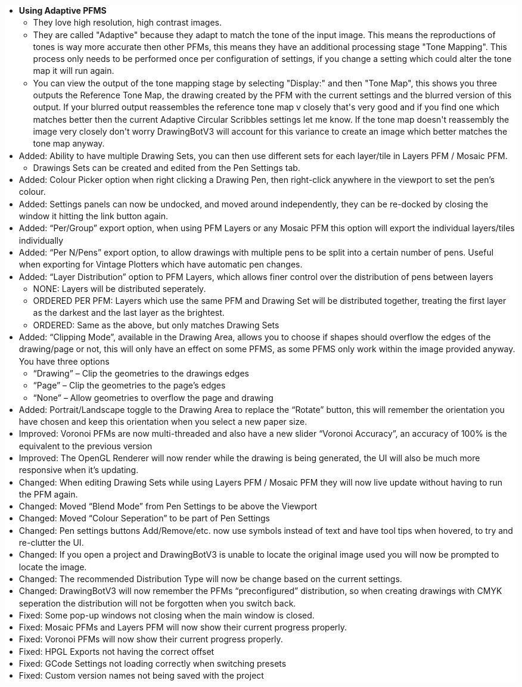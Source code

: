 - **Using Adaptive PFMS**
    - They love high resolution, high contrast images.
    - They are called "Adaptive" because they adapt to match the tone of the input image. This means the reproductions of tones is way more accurate then other PFMs, this means they have an additional processing stage "Tone Mapping". This process only needs to be performed once per configuration of settings, if you change a setting which could alter the tone map it will run again.
    - You can view the output of the tone mapping stage by selecting "Display:" and then "Tone Map", this shows you three outputs the Reference Tone Map, the drawing created by the PFM with the current settings and the blurred version of this output. If your blurred output reassembles the reference tone map v closely that's very good and if you find one which matches better then the current Adaptive Circular Scribbles settings let me know. If the tone map doesn't reassembly the image very closely don't worry DrawingBotV3 will account for this variance to create an image which better matches the tone map anyway.
- Added: Ability to have multiple Drawing Sets, you can then use different sets for each layer/tile in Layers PFM / Mosaic PFM.
    - Drawings Sets can be created and edited from the Pen Settings tab.
- Added: Colour Picker option when right clicking a Drawing Pen, then right-click anywhere in the viewport to set the pen’s colour.
- Added: Settings panels can now be undocked, and moved around independently, they can be re-docked by closing the window it hitting the link button again.
- Added: “Per/Group” export option, when using PFM Layers or any Mosaic PFM this option will export the individual layers/tiles individually
- Added: “Per N/Pens” export option, to allow drawings with multiple pens to be split into a certain number of pens. Useful when exporting for Vintage Plotters which have automatic pen changes.
- Added: “Layer Distribution” option to PFM Layers, which allows finer control over the distribution of pens between layers
    - NONE: Layers will be distributed seperately.
    - ORDERED PER PFM: Layers which use the same PFM and Drawing Set will be distributed together, treating the first layer as the darkest and the last layer as the brightest.
    - ORDERED: Same as the above, but only matches Drawing Sets
- Added: “Clipping Mode”, available in the Drawing Area, allows you to choose if shapes should overflow the edges of the drawing/page or not, this will only have an effect on some PFMS, as some PFMS only work within the image provided anyway. You have three options 
    - “Drawing” – Clip the geometries to the drawings edges
    - “Page” – Clip the geometries to the page’s edges
    - “None” – Allow geometries to overflow the page and drawing
- Added: Portrait/Landscape toggle to the Drawing Area to replace the “Rotate” button, this will remember the orientation you have chosen and keep this orientation when you select a new paper size.
- Improved: Voronoi PFMs are now multi-threaded and also have a new slider “Voronoi Accuracy”, an accuracy of 100% is the equivalent to the previous version 
- Improved: The OpenGL Renderer will now render while the drawing is being generated, the UI will also be much more responsive when it’s updating.
- Changed: When editing Drawing Sets while using Layers PFM / Mosaic PFM they will now live update without having to run the PFM again.
- Changed: Moved “Blend Mode” from Pen Settings to be above the Viewport
- Changed: Moved “Colour Seperation” to be part of Pen Settings
- Changed: Pen settings buttons Add/Remove/etc. now use symbols instead of text and have tool tips when hovered, to try and re-clutter the UI.
- Changed: If you open a project and DrawingBotV3 is unable to locate the original image used you will now be prompted to locate the image.
- Changed: The recommended Distribution Type will now be change based on the current settings.
- Changed: DrawingBotV3 will now remember the PFMs “preconfigured” distribution, so when creating drawings with CMYK seperation the distribution will not be forgotten when you switch back.
- Fixed: Some pop-up windows not closing when the main window is closed.
- Fixed: Mosaic PFMs and Layers PFM will now show their current progress properly.
- Fixed: Voronoi PFMs will now show their current progress properly.
- Fixed: HPGL Exports not having the correct offset
- Fixed: GCode Settings not loading correctly when switching presets
- Fixed: Custom version names not being saved with the project
